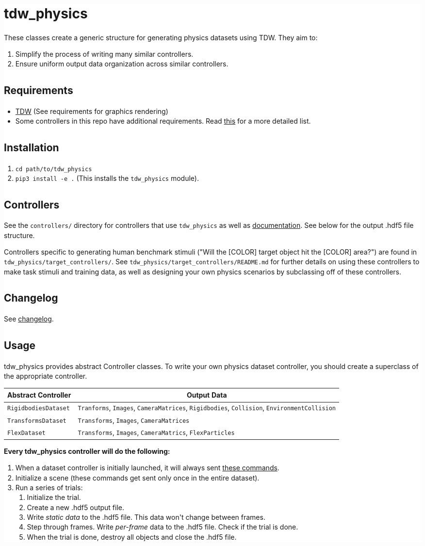 # tdw_physics

These classes create a generic structure for generating physics datasets using TDW. They aim to:

1. Simplify the process of writing many similar controllers.
2. Ensure uniform output data organization across similar controllers.

## Requirements

- [TDW](https://github.com/threedworld-mit/tdw) (See requirements for graphics rendering)
- Some controllers in this repo have additional requirements. Read [this](controllers/README.md#Requirements) for a more detailed list.

## Installation

1. `cd path/to/tdw_physics`
2. `pip3 install -e .` (This installs the `tdw_physics` module).

## Controllers

See the `controllers/` directory for controllers that use `tdw_physics` as well as [documentation](controllers/README.md). See below for the output .hdf5 file structure.

Controllers specific to generating human benchmark stimuli ("Will the [COLOR] target object hit the [COLOR] area?") are found in `tdw_physics/target_controllers/`. See `tdw_physics/target_controllers/README.md` for further details on using these controllers to make task stimuli and training data, as well as designing your own physics scenarios by subclassing off of these controllers.

## Changelog

See [changelog](changelog.md).

## Usage

tdw_physics provides abstract Controller classes. To write your own physics dataset controller, you should create a superclass of the appropriate controller.

| Abstract Controller  | Output Data                                                  |
| -------------------- | ------------------------------------------------------------ |
| `RigidbodiesDataset` | `Tranforms`, `Images`, `CameraMatrices`, `Rigidbodies`, `Collision`, `EnvironmentCollision` |
| `TransformsDataset`  | `Transforms`, `Images`, `CameraMatrices`                     |
| `FlexDataset`        | `Transforms`, `Images`, `CameraMatrics`, `FlexParticles`     |

**Every tdw_physics controller will do the following:**

1. When a dataset controller is initially launched, it will always sent [these commands](https://github.com/alters-mit/tdw_physics/blob/30314b753860f3fd92ddc72fdb182816856632d6/tdw_physics/dataset.py#L52-L76). 
2. Initialize a scene (these commands get sent only once in the entire dataset).
3. Run a series of trials:
   1. Initialize the trial.
   2. Create a new .hdf5 output file.
   3. Write _static data_ to the .hdf5 file. This data won't change between frames.
   4. Step through frames. Write _per-frame_ data to the .hdf5 file. Check if the trial is done.
   5. When the trial is done, destroy all objects and close the .hdf5 file.
